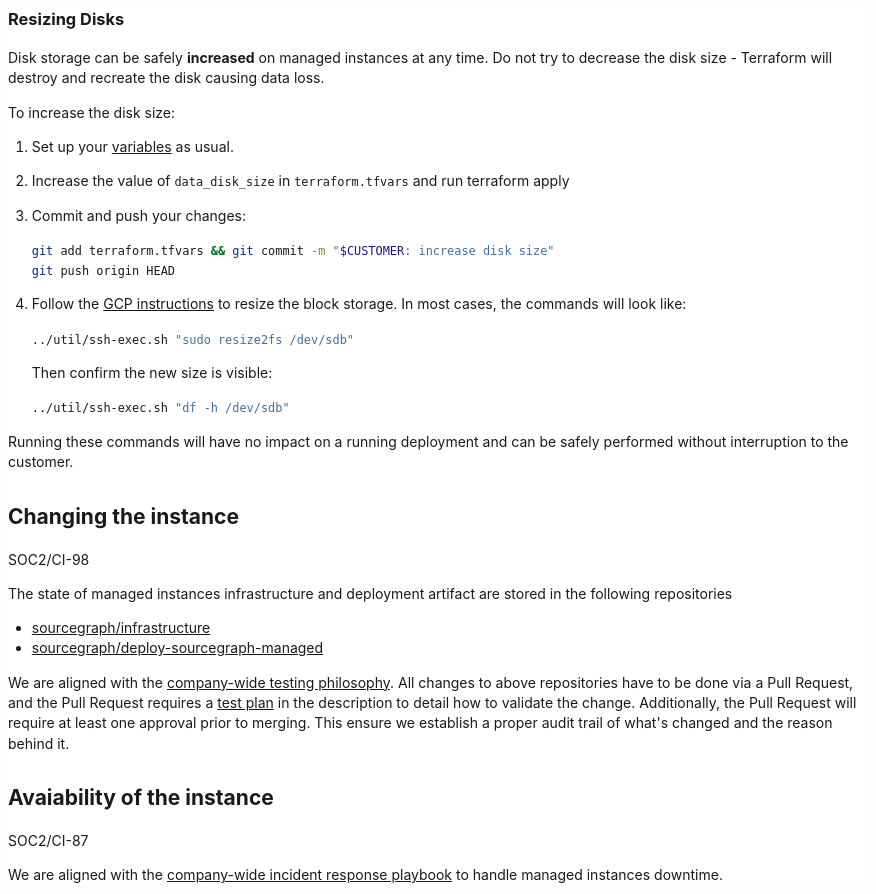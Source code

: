 ### Resizing Disks

Disk storage can be safely **increased** on managed instances at any time. Do not try to decrease the disk size - Terraform will destroy and recreate the disk causing data loss.

To increase the disk size:

1. Set up your [variables](upgrade_process.md#general-setup) as usual.
1. Increase the value of `data_disk_size` in `terraform.tfvars` and run terraform apply
1. Commit and push your changes:

   ```sh
   git add terraform.tfvars && git commit -m "$CUSTOMER: increase disk size"
   git push origin HEAD
   ```

1. Follow the [GCP instructions](https://cloud.google.com/compute/docs/disks/working-with-persistent-disks#resize_pd) to resize the block storage. In most cases, the commands will look like:

   ```sh
   ../util/ssh-exec.sh "sudo resize2fs /dev/sdb"
   ```

   Then confirm the new size is visible:

   ```sh
   ../util/ssh-exec.sh "df -h /dev/sdb"
   ```

Running these commands will have no impact on a running deployment and can be safely performed without interruption to the customer.

## Changing the instance

<span class="badge badge-note">SOC2/CI-98</span>

The state of managed instances infrastructure and deployment artifact are stored in the following repositories

- [sourcegraph/infrastructure](https://github.com/sourcegraph/infrastructure)
- [sourcegraph/deploy-sourcegraph-managed](https://github.com/sourcegraph/deploy-sourcegraph-managed)

We are aligned with the [company-wide testing philosophy](https://docs.sourcegraph.com/dev/background-information/testing_principles#policy). All changes to above repositories have to be done via a Pull Request, and the Pull Request requires a [test plan](https://docs.sourcegraph.com/dev/background-information/testing_principles#test-plans) in the description to detail how to validate the change. Additionally, the Pull Request will require at least one approval prior to merging. This ensure we establish a proper audit trail of what's changed and the reason behind it.

## Avaiability of the instance

<span class="badge badge-note">SOC2/CI-87</span>

We are aligned with the [company-wide incident response playbook](../../../process/incidents/index.md) to handle managed instances downtime.
